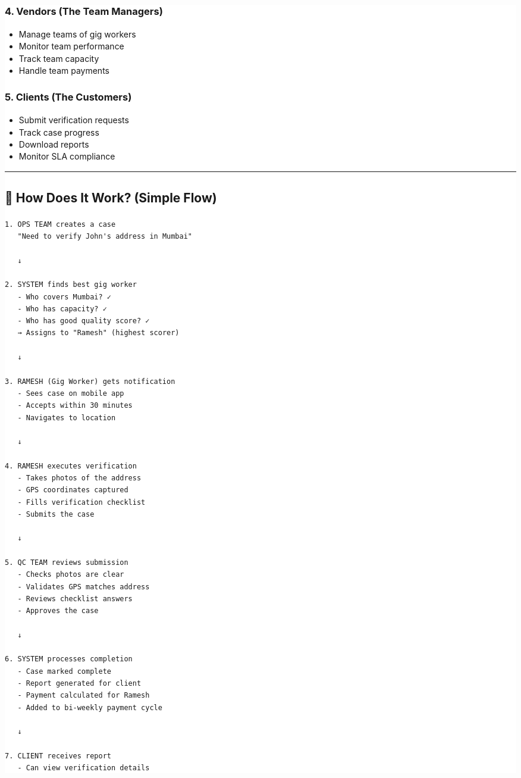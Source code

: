 ### 4. **Vendors** (The Team Managers)
- Manage teams of gig workers
- Monitor team performance
- Track team capacity
- Handle team payments

### 5. **Clients** (The Customers)
- Submit verification requests
- Track case progress
- Download reports
- Monitor SLA compliance

---

## 🔄 How Does It Work? (Simple Flow)

```
1. OPS TEAM creates a case
   "Need to verify John's address in Mumbai"
   
   ↓

2. SYSTEM finds best gig worker
   - Who covers Mumbai? ✓
   - Who has capacity? ✓
   - Who has good quality score? ✓
   → Assigns to "Ramesh" (highest scorer)
   
   ↓

3. RAMESH (Gig Worker) gets notification
   - Sees case on mobile app
   - Accepts within 30 minutes
   - Navigates to location
   
   ↓

4. RAMESH executes verification
   - Takes photos of the address
   - GPS coordinates captured
   - Fills verification checklist
   - Submits the case
   
   ↓

5. QC TEAM reviews submission
   - Checks photos are clear
   - Validates GPS matches address
   - Reviews checklist answers
   - Approves the case
   
   ↓

6. SYSTEM processes completion
   - Case marked complete
   - Report generated for client
   - Payment calculated for Ramesh
   - Added to bi-weekly payment cycle
   
   ↓

7. CLIENT receives report
   - Can view verification details
```